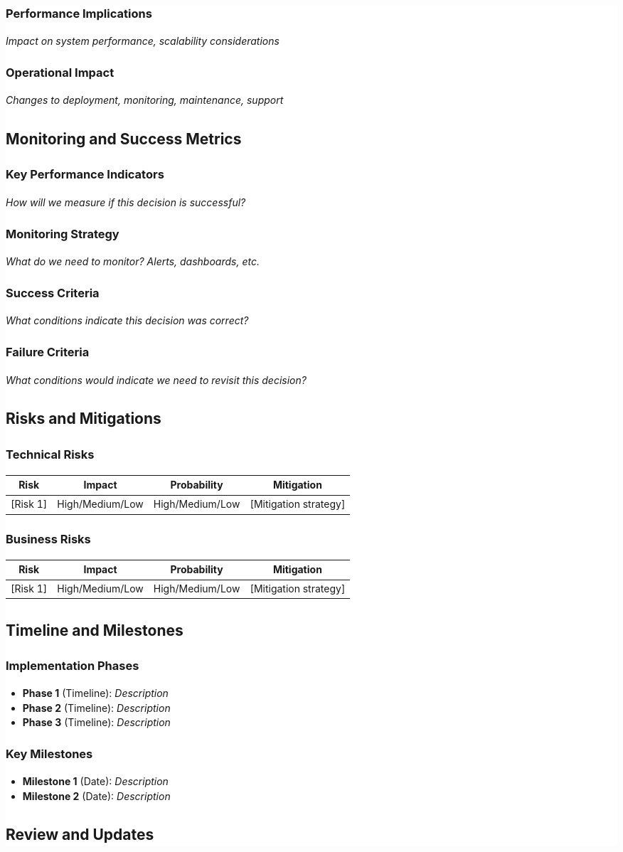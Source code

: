 ### Performance Implications
*Impact on system performance, scalability considerations*

### Operational Impact
*Changes to deployment, monitoring, maintenance, support*

## Monitoring and Success Metrics

### Key Performance Indicators
*How will we measure if this decision is successful?*

### Monitoring Strategy
*What do we need to monitor? Alerts, dashboards, etc.*

### Success Criteria
*What conditions indicate this decision was correct?*

### Failure Criteria
*What conditions would indicate we need to revisit this decision?*

## Risks and Mitigations

### Technical Risks
| Risk | Impact | Probability | Mitigation |
|------|---------|-------------|------------|
| [Risk 1] | High/Medium/Low | High/Medium/Low | [Mitigation strategy] |

### Business Risks
| Risk | Impact | Probability | Mitigation |
|------|---------|-------------|------------|
| [Risk 1] | High/Medium/Low | High/Medium/Low | [Mitigation strategy] |

## Timeline and Milestones

### Implementation Phases
- **Phase 1** (Timeline): *Description*
- **Phase 2** (Timeline): *Description*
- **Phase 3** (Timeline): *Description*

### Key Milestones
- **Milestone 1** (Date): *Description*
- **Milestone 2** (Date): *Description*

## Review and Updates

